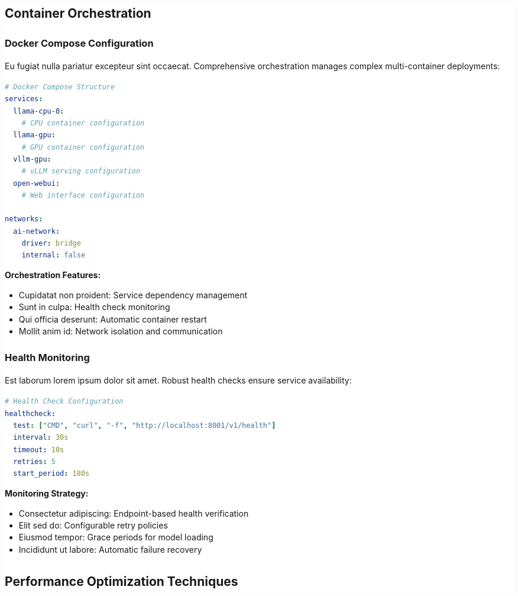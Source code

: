## Container Orchestration

### Docker Compose Configuration

Eu fugiat nulla pariatur excepteur sint occaecat. Comprehensive orchestration manages complex multi-container deployments:

```yaml
# Docker Compose Structure
services:
  llama-cpu-0:
    # CPU container configuration
  llama-gpu:
    # GPU container configuration
  vllm-gpu:
    # vLLM serving configuration
  open-webui:
    # Web interface configuration

networks:
  ai-network:
    driver: bridge
    internal: false
```

**Orchestration Features:**
- Cupidatat non proident: Service dependency management
- Sunt in culpa: Health check monitoring
- Qui officia deserunt: Automatic container restart
- Mollit anim id: Network isolation and communication

### Health Monitoring

Est laborum lorem ipsum dolor sit amet. Robust health checks ensure service availability:

```yaml
# Health Check Configuration
healthcheck:
  test: ["CMD", "curl", "-f", "http://localhost:8001/v1/health"]
  interval: 30s
  timeout: 10s
  retries: 5
  start_period: 180s
```

**Monitoring Strategy:**
- Consectetur adipiscing: Endpoint-based health verification
- Elit sed do: Configurable retry policies
- Eiusmod tempor: Grace periods for model loading
- Incididunt ut labore: Automatic failure recovery

## Performance Optimization Techniques
